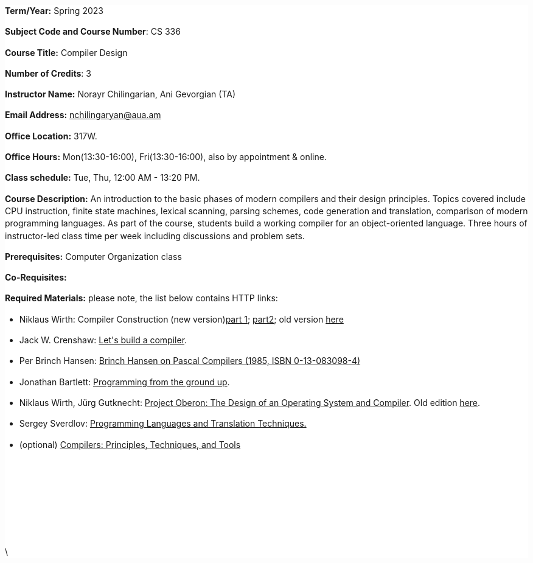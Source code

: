 **Term/Year:** Spring 2023

**Subject Code and Course Number**: CS 336

**Course Title:** Compiler Design

**Number of Credits**: 3

**Instructor Name:** Norayr Chilingarian, Ani Gevorgian (TA)

**Email Address:**  nchilingaryan@aua.am

**Office Location:** 317W.

**Office Hours:** Mon(13:30-16:00), Fri(13:30-16:00), also by appointment & online.

**Class schedule:** Tue, Thu, 12:00 AM - 13:20 PM.



**Course Description:** An introduction to the basic phases of modern compilers and their design principles. Topics covered include CPU instruction, finite state machines, lexical scanning, parsing schemes, code generation and translation, comparison of modern programming languages. As part of the course, students build a working compiler for an object-oriented language. Three hours of instructor-led class time per week including discussions and problem sets.

**Prerequisites:** Computer Organization class

**Co-Requisites:**


**Required Materials:** please note, the list below contains HTTP links:

* Niklaus Wirth: Compiler Construction (new version)[part 1](https://www.inf.ethz.ch/personal/wirth/CompilerConstruction/CompilerConstruction1.pdf); [part2](https://people.inf.ethz.ch/wirth/CompilerConstruction/CompilerConstruction2.pdf); old version [here](https://raw.githubusercontent.com/tpn/pdfs/master/Compiler%20Construction%20-%20Niklaus%20Wirth%20-%201996%20(CBEAll).pdf)

* Jack W. Crenshaw: [Let's build a compiler](https://compilers.iecc.com/crenshaw/tutorfinal.pdf).

* Per Brinch Hansen: [Brinch Hansen on Pascal Compilers (1985, ISBN 0-13-083098-4)](http://pascal.hansotten.com/per-brinch-hansen/)

* Jonathan Bartlett: [Programming from the ground up](http://mirror.rackdc.com/savannah/pgubook/ProgrammingGroundUp-1-0-lettersize.pdf).

* Niklaus Wirth, Jürg Gutknecht: [Project Oberon: The Design of an Operating System and Compiler](https://people.inf.ethz.ch/wirth/ProjectOberon/index.html). Old edition [here](http://worrydream.com/refs/Wirth%20-%20Project%20Oberon.pdf).

* Sergey Sverdlov: [Programming Languages and Translation Techniques.](http://norayr.am/tmp/sverdlov/LanguageProgrammingAndTranslation.djvu)

* (optional) [Compilers: Principles, Techniques, and Tools](https://archive.org/details/2001CompilerPrinciplesTechniquesAndToolsAlfredV.Aho)

\
\
\
\
\
\
\
\
